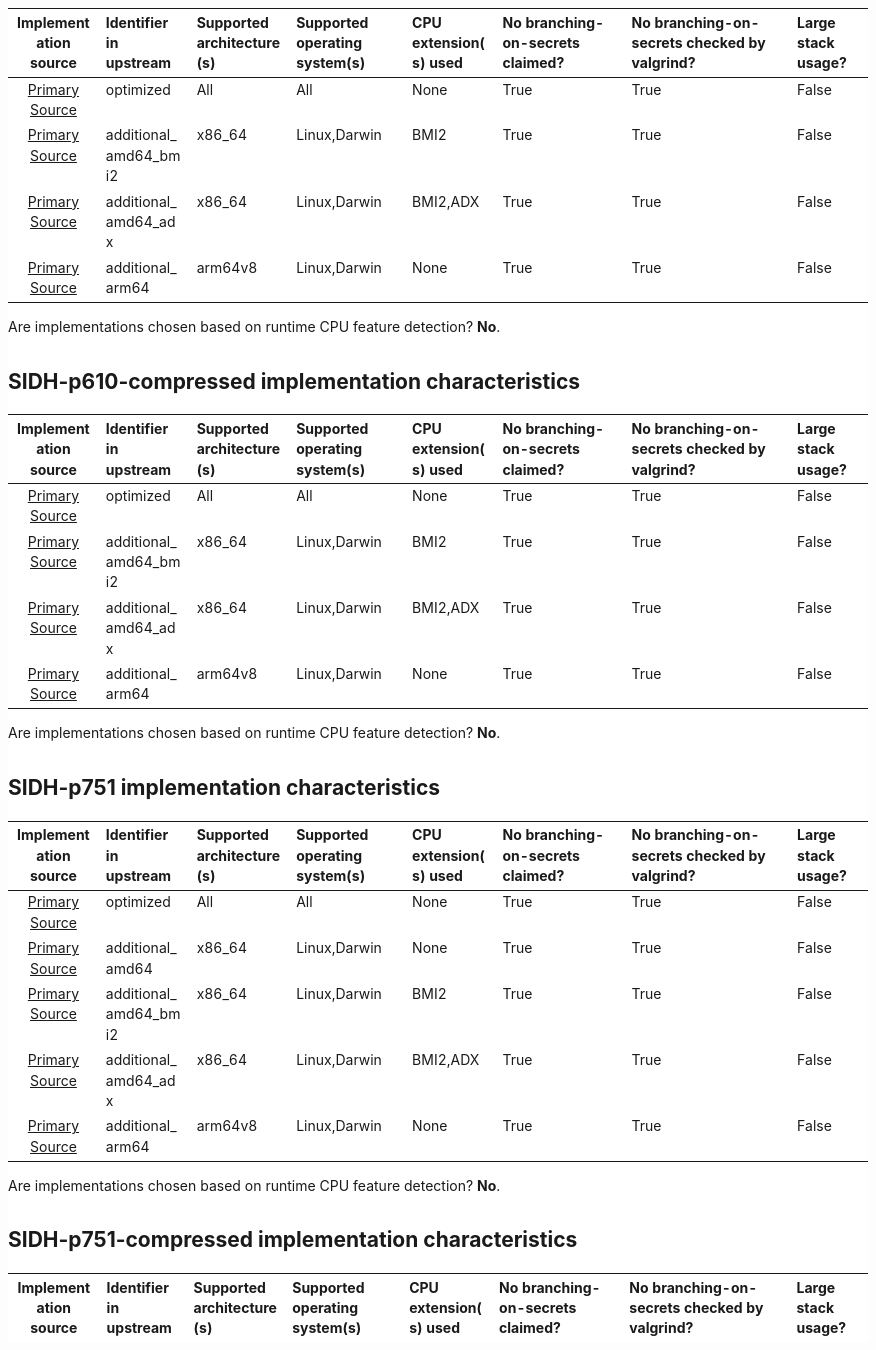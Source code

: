 |       Implementation source       | Identifier in upstream   | Supported architecture(s)   | Supported operating system(s)   | CPU extension(s) used   | No branching-on-secrets claimed?   | No branching-on-secrets checked by valgrind?   | Large stack usage?   |
|:---------------------------------:|:-------------------------|:----------------------------|:--------------------------------|:------------------------|:-----------------------------------|:-----------------------------------------------|:---------------------|
| [Primary Source](#primary-source) | optimized                | All                         | All                             | None                    | True                               | True                                           | False                |
| [Primary Source](#primary-source) | additional\_amd64\_bmi2  | x86\_64                     | Linux,Darwin                    | BMI2                    | True                               | True                                           | False                |
| [Primary Source](#primary-source) | additional\_amd64\_adx   | x86\_64                     | Linux,Darwin                    | BMI2,ADX                | True                               | True                                           | False                |
| [Primary Source](#primary-source) | additional\_arm64        | arm64v8                     | Linux,Darwin                    | None                    | True                               | True                                           | False                |

Are implementations chosen based on runtime CPU feature detection? **No**.

## SIDH-p610-compressed implementation characteristics

|       Implementation source       | Identifier in upstream   | Supported architecture(s)   | Supported operating system(s)   | CPU extension(s) used   | No branching-on-secrets claimed?   | No branching-on-secrets checked by valgrind?   | Large stack usage?   |
|:---------------------------------:|:-------------------------|:----------------------------|:--------------------------------|:------------------------|:-----------------------------------|:-----------------------------------------------|:---------------------|
| [Primary Source](#primary-source) | optimized                | All                         | All                             | None                    | True                               | True                                           | False                |
| [Primary Source](#primary-source) | additional\_amd64\_bmi2  | x86\_64                     | Linux,Darwin                    | BMI2                    | True                               | True                                           | False                |
| [Primary Source](#primary-source) | additional\_amd64\_adx   | x86\_64                     | Linux,Darwin                    | BMI2,ADX                | True                               | True                                           | False                |
| [Primary Source](#primary-source) | additional\_arm64        | arm64v8                     | Linux,Darwin                    | None                    | True                               | True                                           | False                |

Are implementations chosen based on runtime CPU feature detection? **No**.

## SIDH-p751 implementation characteristics

|       Implementation source       | Identifier in upstream   | Supported architecture(s)   | Supported operating system(s)   | CPU extension(s) used   | No branching-on-secrets claimed?   | No branching-on-secrets checked by valgrind?   | Large stack usage?   |
|:---------------------------------:|:-------------------------|:----------------------------|:--------------------------------|:------------------------|:-----------------------------------|:-----------------------------------------------|:---------------------|
| [Primary Source](#primary-source) | optimized                | All                         | All                             | None                    | True                               | True                                           | False                |
| [Primary Source](#primary-source) | additional\_amd64        | x86\_64                     | Linux,Darwin                    | None                    | True                               | True                                           | False                |
| [Primary Source](#primary-source) | additional\_amd64\_bmi2  | x86\_64                     | Linux,Darwin                    | BMI2                    | True                               | True                                           | False                |
| [Primary Source](#primary-source) | additional\_amd64\_adx   | x86\_64                     | Linux,Darwin                    | BMI2,ADX                | True                               | True                                           | False                |
| [Primary Source](#primary-source) | additional\_arm64        | arm64v8                     | Linux,Darwin                    | None                    | True                               | True                                           | False                |

Are implementations chosen based on runtime CPU feature detection? **No**.

## SIDH-p751-compressed implementation characteristics

|       Implementation source       | Identifier in upstream   | Supported architecture(s)   | Supported operating system(s)   | CPU extension(s) used   | No branching-on-secrets claimed?   | No branching-on-secrets checked by valgrind?   | Large stack usage?   |
|:---------------------------------:|:-------------------------|:----------------------------|:--------------------------------|:------------------------|:-----------------------------------|:-----------------------------------------------|:---------------------|